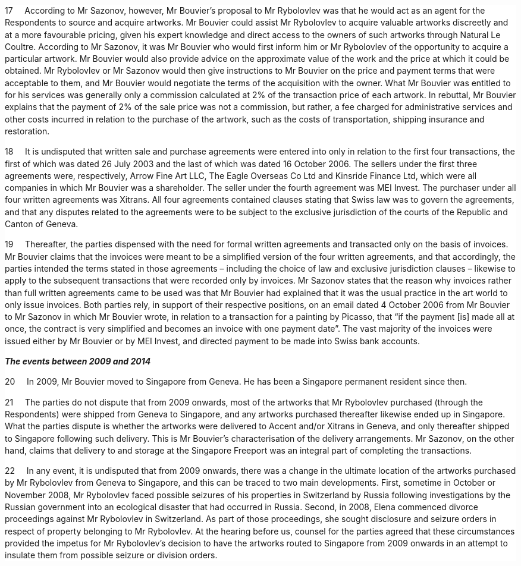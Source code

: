 17     According to Mr Sazonov, however, Mr Bouvier’s proposal to Mr Rybolovlev was that he would act as an agent for the Respondents to source and acquire artworks. Mr Bouvier could assist Mr Rybolovlev to acquire valuable artworks discreetly and at a more favourable pricing, given his expert knowledge and direct access to the owners of such artworks through Natural Le Coultre. According to Mr Sazonov, it was Mr Bouvier who would first inform him or Mr Rybolovlev of the opportunity to acquire a particular artwork. Mr Bouvier would also provide advice on the approximate value of the work and the price at which it could be obtained. Mr Rybolovlev or Mr Sazonov would then give instructions to Mr Bouvier on the price and payment terms that were acceptable to them, and Mr Bouvier would negotiate the terms of the acquisition with the owner. What Mr Bouvier was entitled to for his services was generally only a commission calculated at 2% of the transaction price of each artwork. In rebuttal, Mr Bouvier explains that the payment of 2% of the sale price was not a commission, but rather, a fee charged for administrative services and other costs incurred in relation to the purchase of the artwork, such as the costs of transportation, shipping insurance and restoration. 

18     It is undisputed that written sale and purchase agreements were entered into only in relation to the first four transactions, the first of which was dated 26 July 2003 and the last of which was dated 16 October 2006. The sellers under the first three agreements were, respectively, Arrow Fine Art LLC, The Eagle Overseas Co Ltd and Kinsride Finance Ltd, which were all companies in which Mr Bouvier was a shareholder. The seller under the fourth agreement was MEI Invest. The purchaser under all four written agreements was Xitrans. All four agreements contained clauses stating that Swiss law was to govern the agreements, and that any disputes related to the agreements were to be subject to the exclusive jurisdiction of the courts of the Republic and Canton of Geneva. 

19     Thereafter, the parties dispensed with the need for formal written agreements and transacted only on the basis of invoices. Mr Bouvier claims that the invoices were meant to be a simplified version of the four written agreements, and that accordingly, the parties intended the terms stated in those agreements – including the choice of law and exclusive jurisdiction clauses – likewise to apply to the subsequent transactions that were recorded only by invoices. Mr Sazonov states that the reason why invoices rather than full written agreements came to be used was that Mr Bouvier had explained that it was the usual practice in the art world to only issue invoices. Both parties rely, in support of their respective positions, on an email dated 4 October 2006 from Mr Bouvier to Mr Sazonov in which Mr Bouvier wrote, in relation to a transaction for a painting by Picasso, that “if the payment [is] made all at once, the contract is very simplified and becomes an invoice with one payment date”. The vast majority of the invoices were issued either by Mr Bouvier or by MEI Invest, and directed payment to be made into Swiss bank accounts. 

**_The events between 2009 and 2014_** 


20     In 2009, Mr Bouvier moved to Singapore from Geneva. He has been a Singapore permanent resident since then. 

21     The parties do not dispute that from 2009 onwards, most of the artworks that Mr Rybolovlev purchased (through the Respondents) were shipped from Geneva to Singapore, and any artworks purchased thereafter likewise ended up in Singapore. What the parties dispute is whether the artworks were delivered to Accent and/or Xitrans in Geneva, and only thereafter shipped to Singapore following such delivery. This is Mr Bouvier’s characterisation of the delivery arrangements. Mr Sazonov, on the other hand, claims that delivery to and storage at the Singapore Freeport was an integral part of completing the transactions. 

22     In any event, it is undisputed that from 2009 onwards, there was a change in the ultimate location of the artworks purchased by Mr Rybolovlev from Geneva to Singapore, and this can be traced to two main developments. First, sometime in October or November 2008, Mr Rybolovlev faced possible seizures of his properties in Switzerland by Russia following investigations by the Russian government into an ecological disaster that had occurred in Russia. Second, in 2008, Elena commenced divorce proceedings against Mr Rybolovlev in Switzerland. As part of those proceedings, she sought disclosure and seizure orders in respect of property belonging to Mr Rybolovlev. At the hearing before us, counsel for the parties agreed that these circumstances provided the impetus for Mr Rybolovlev’s decision to have the artworks routed to Singapore from 2009 onwards in an attempt to insulate them from possible seizure or division orders. 
